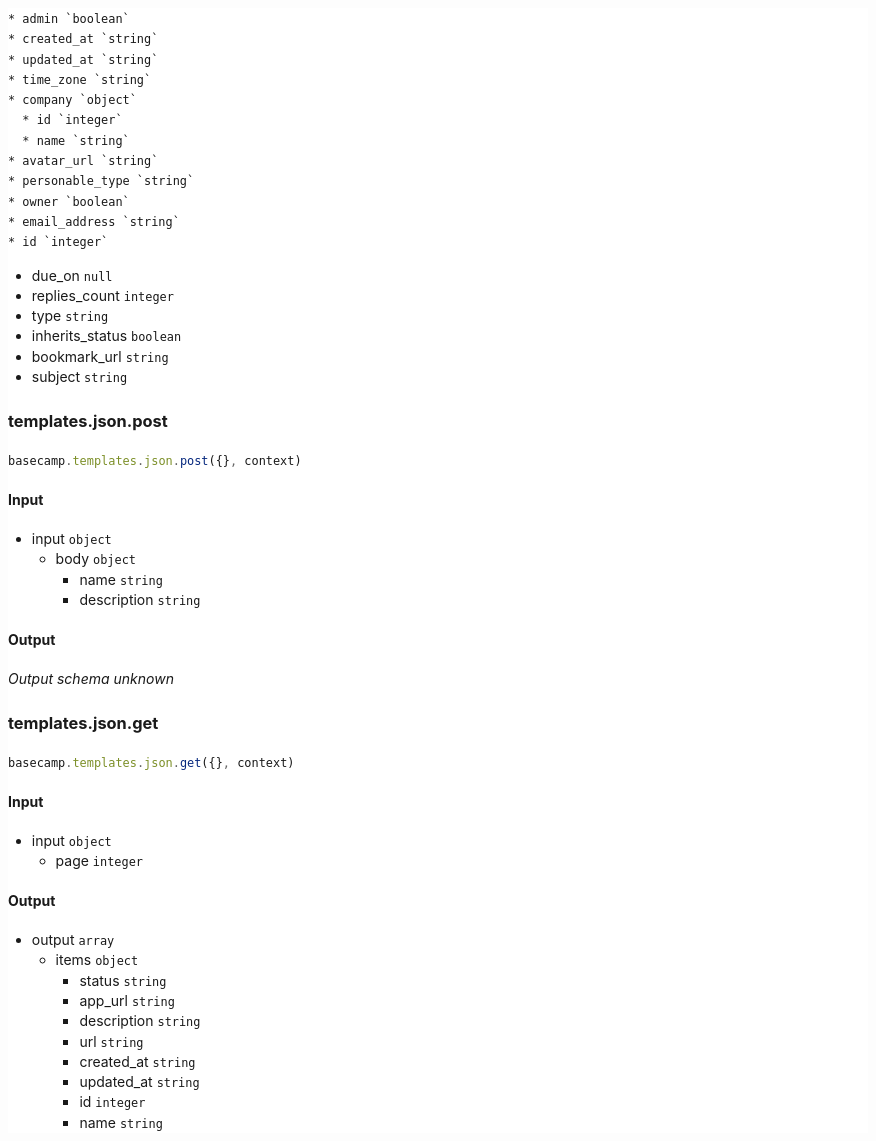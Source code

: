     * admin `boolean`
    * created_at `string`
    * updated_at `string`
    * time_zone `string`
    * company `object`
      * id `integer`
      * name `string`
    * avatar_url `string`
    * personable_type `string`
    * owner `boolean`
    * email_address `string`
    * id `integer`
  * due_on `null`
  * replies_count `integer`
  * type `string`
  * inherits_status `boolean`
  * bookmark_url `string`
  * subject `string`

### templates.json.post



```js
basecamp.templates.json.post({}, context)
```

#### Input
* input `object`
  * body `object`
    * name `string`
    * description `string`

#### Output
*Output schema unknown*

### templates.json.get



```js
basecamp.templates.json.get({}, context)
```

#### Input
* input `object`
  * page `integer`

#### Output
* output `array`
  * items `object`
    * status `string`
    * app_url `string`
    * description `string`
    * url `string`
    * created_at `string`
    * updated_at `string`
    * id `integer`
    * name `string`
